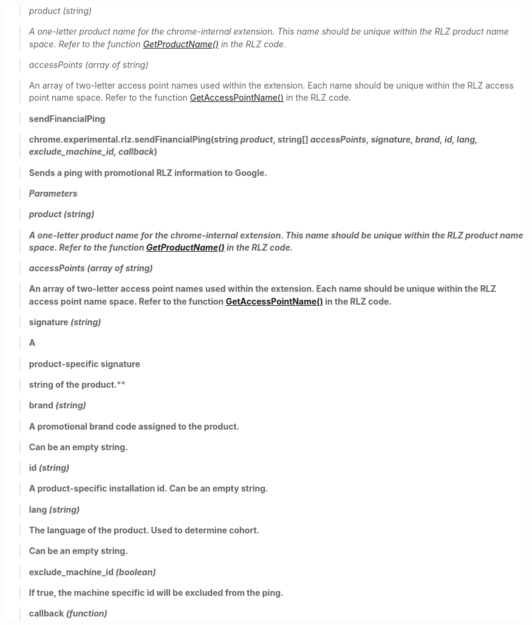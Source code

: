 > *product (string)*

> *A one-letter product name for the chrome-internal extension. This name should be unique within the RLZ product name space. Refer to the function [GetProductName()](http://code.google.com/p/rlz/source/browse/trunk/win/lib/lib_values.cc) in the RLZ code.*

> *accessPoints (array of string)*

> An array of two-letter access point names used within the extension. Each name
> should be unique within the RLZ access point name space. Refer to the function
> [GetAccessPointName()](http://code.google.com/p/rlz/source/browse/trunk/win/lib/lib_values.cc)
> in the RLZ code.

> ****sendFinancialPing****

> **chrome.experimental.rlz.sendFinancialPing(string *product*, string\[\] *accessPoints, signature, brand, id, lang, exclude_machine_id, callback*)**

> **Sends a ping with promotional RLZ information to Google.**

> *******Parameters*******

> ***product (string)***

> ***A one-letter product name for the chrome-internal extension. This name should be unique within the RLZ product name space. Refer to the function [GetProductName()](http://code.google.com/p/rlz/source/browse/trunk/win/lib/lib_values.cc) in the RLZ code.***

> ***accessPoints (array of string)***

> **An array of two-letter access point names used within the extension. Each name should be unique within the RLZ access point name space. Refer to the function [GetAccessPointName()](http://code.google.com/p/rlz/source/browse/trunk/win/lib/lib_values.cc) in the RLZ code.**

> **signature *(string)***

> **A**

> ******product-specific signature******

> **string of the product.****

> **brand *(string)***

> **A promotional brand code assigned to the product.**

> **************Can be an empty string.**************

> **id *(string)***

> **A product-specific installation id. Can be an empty string.**

> **lang *(string)***

> **The language of the product. Used to determine cohort.**

> ********Can be an empty string.********

> **exclude_machine_id *(boolean)***

> **If true, the machine specific id will be excluded from the ping.**

> **callback *(function)***
